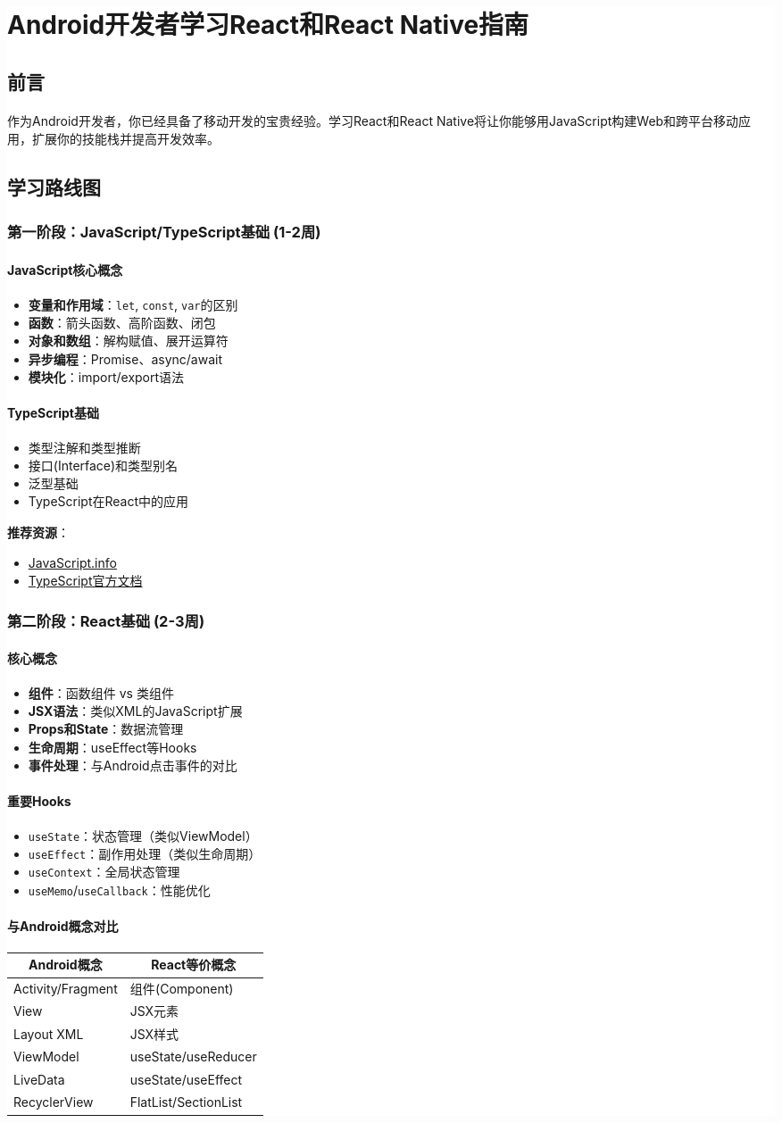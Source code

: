 # Android开发者学习React和React Native指南

## 前言

作为Android开发者，你已经具备了移动开发的宝贵经验。学习React和React Native将让你能够用JavaScript构建Web和跨平台移动应用，扩展你的技能栈并提高开发效率。

## 学习路线图

### 第一阶段：JavaScript/TypeScript基础 (1-2周)

#### JavaScript核心概念
- **变量和作用域**：`let`, `const`, `var`的区别
- **函数**：箭头函数、高阶函数、闭包
- **对象和数组**：解构赋值、展开运算符
- **异步编程**：Promise、async/await
- **模块化**：import/export语法

#### TypeScript基础
- 类型注解和类型推断
- 接口(Interface)和类型别名
- 泛型基础
- TypeScript在React中的应用

**推荐资源**：
- [JavaScript.info](https://javascript.info/)
- [TypeScript官方文档](https://www.typescriptlang.org/docs/)

### 第二阶段：React基础 (2-3周)

#### 核心概念
- **组件**：函数组件 vs 类组件
- **JSX语法**：类似XML的JavaScript扩展
- **Props和State**：数据流管理
- **生命周期**：useEffect等Hooks
- **事件处理**：与Android点击事件的对比

#### 重要Hooks
- `useState`：状态管理（类似ViewModel）
- `useEffect`：副作用处理（类似生命周期）
- `useContext`：全局状态管理
- `useMemo`/`useCallback`：性能优化

#### 与Android概念对比
| Android概念 | React等价概念 |
|-------------|---------------|
| Activity/Fragment | 组件(Component) |
| View | JSX元素 |
| Layout XML | JSX样式 |
| ViewModel | useState/useReducer |
| LiveData | useState/useEffect |
| RecyclerView | FlatList/SectionList |
